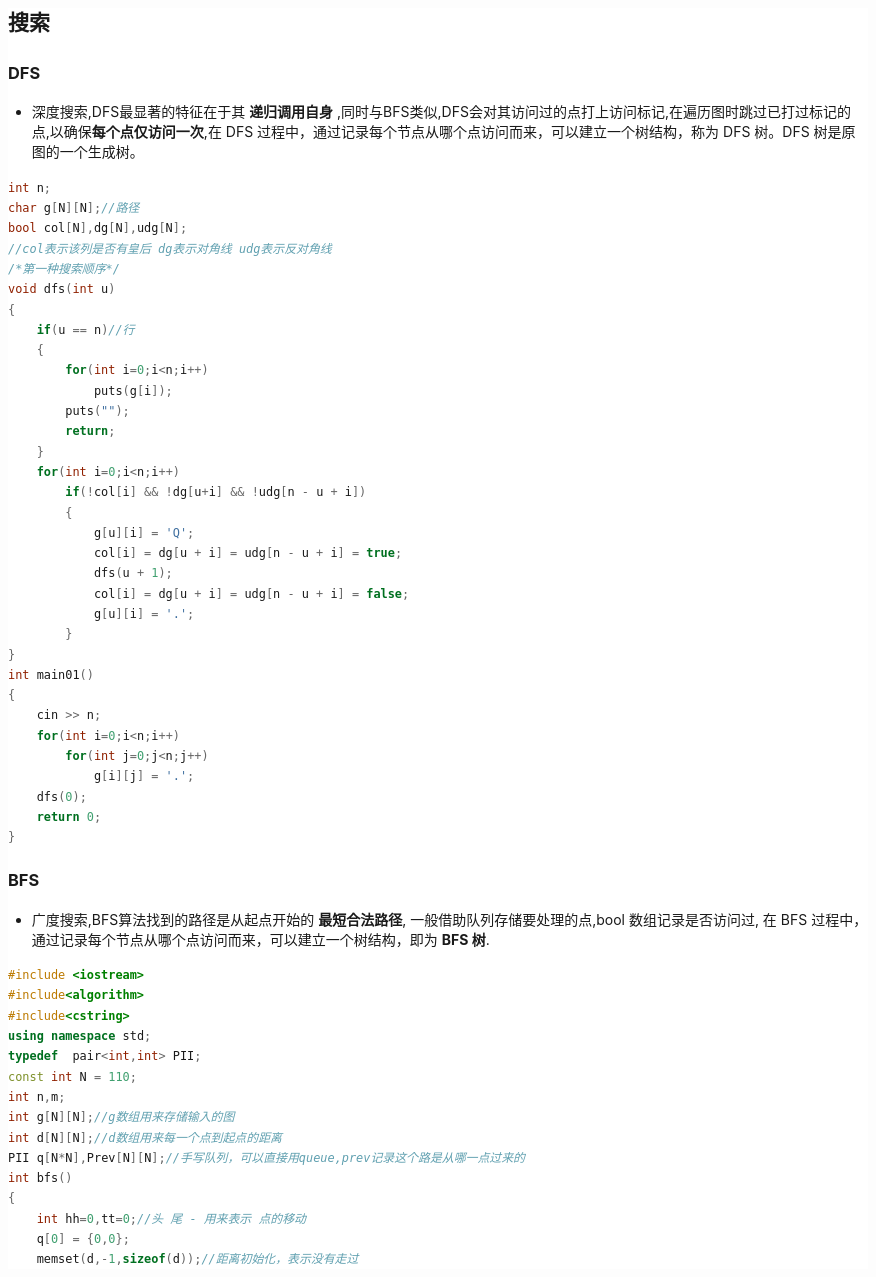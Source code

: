 ## 搜索

### DFS

- 深度搜索,DFS最显著的特征在于其 **递归调用自身** ,同时与BFS类似,DFS会对其访问过的点打上访问标记,在遍历图时跳过已打过标记的点,以确保**每个点仅访问一次**,在 DFS 过程中，通过记录每个节点从哪个点访问而来，可以建立一个树结构，称为 DFS 树。DFS 树是原图的一个生成树。

```c++
int n;
char g[N][N];//路径
bool col[N],dg[N],udg[N];
//col表示该列是否有皇后 dg表示对角线 udg表示反对角线
/*第一种搜索顺序*/
void dfs(int u)
{
	if(u == n)//行
	{
		for(int i=0;i<n;i++)
			puts(g[i]);
		puts("");
		return;
	}	
	for(int i=0;i<n;i++)
		if(!col[i] && !dg[u+i] && !udg[n - u + i])
		{
			g[u][i] = 'Q';
			col[i] = dg[u + i] = udg[n - u + i] = true;
			dfs(u + 1);
			col[i] = dg[u + i] = udg[n - u + i] = false;
			g[u][i] = '.';
		}
}
int main01()
{
	cin >> n;
	for(int i=0;i<n;i++)
		for(int j=0;j<n;j++)
			g[i][j] = '.';
	dfs(0);
	return 0;	
}
```

### BFS

- 广度搜索,BFS算法找到的路径是从起点开始的 **最短合法路径**,  一般借助队列存储要处理的点,bool 数组记录是否访问过, 在 BFS 过程中，通过记录每个节点从哪个点访问而来，可以建立一个树结构，即为 **BFS 树**.

```c++
#include <iostream>
#include<algorithm>
#include<cstring>
using namespace std;
typedef  pair<int,int> PII;
const int N = 110;
int n,m;
int g[N][N];//g数组用来存储输入的图
int d[N][N];//d数组用来每一个点到起点的距离
PII q[N*N],Prev[N][N];//手写队列，可以直接用queue,prev记录这个路是从哪一点过来的
int bfs()
{
	int hh=0,tt=0;//头 尾 - 用来表示 点的移动
	q[0] = {0,0};
	memset(d,-1,sizeof(d));//距离初始化，表示没有走过
```